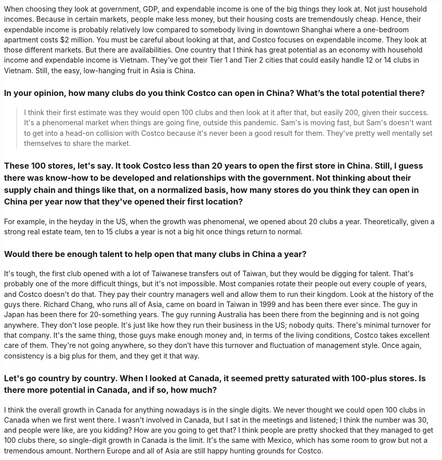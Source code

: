 When choosing they look at government, GDP, and expendable income is one of the big things they look at. Not just household incomes. Because in certain markets, people make less money, but their housing costs are tremendously cheap. Hence, their expendable income is probably relatively low compared to somebody living in downtown Shanghai where a one-bedroom apartment costs $2 million. You must be careful about looking at that, and Costco focuses on expendable income. They look at those different markets. But there are availabilities. One country that I think has great potential as an economy with household income and expendable income is Vietnam. They've got their Tier 1 and Tier 2 cities that could easily handle 12 or 14 clubs in Vietnam. Still, the easy, low-hanging fruit in Asia is China.

### In your opinion, how many clubs do you think Costco can open in China? What’s the total potential there?

> I think their first estimate was they would open 100 clubs and then look at it after that, but easily 200, given their success. It's a phenomenal market when things are going fine, outside this pandemic. Sam's is moving fast, but Sam's doesn't want to get into a head-on collision with Costco because it's never been a good result for them. They've pretty well mentally set themselves to share the market.

### These 100 stores, let's say. It took Costco less than 20 years to open the first store in China. Still, I guess there was know-how to be developed and relationships with the government. Not thinking about their supply chain and things like that, on a normalized basis, how many stores do you think they can open in China per year now that they've opened their first location?

For example, in the heyday in the US, when the growth was phenomenal, we opened about 20 clubs a year. Theoretically, given a strong real estate team, ten to 15 clubs a year is not a big hit once things return to normal.

### Would there be enough talent to help open that many clubs in China a year?

It's tough, the first club opened with a lot of Taiwanese transfers out of Taiwan, but they would be digging for talent. That's probably one of the more difficult things, but it's not impossible. Most companies rotate their people out every couple of years, and Costco doesn't do that. They pay their country managers well and allow them to run their kingdom. Look at the history of the guys there. Richard Chang, who runs all of Asia, came on board in Taiwan in 1999 and has been there ever since. The guy in Japan has been there for 20-something years. The guy running Australia has been there from the beginning and is not going anywhere. They don't lose people. It's just like how they run their business in the US; nobody quits. There's minimal turnover for that company. It's the same thing, those guys make enough money and, in terms of the living conditions, Costco takes excellent care of them. They're not going anywhere, so they don’t have this turnover and fluctuation of management style. Once again, consistency is a big plus for them, and they get it that way.

### Let's go country by country. When I looked at Canada, it seemed pretty saturated with 100-plus stores. Is there more potential in Canada, and if so, how much?

I think the overall growth in Canada for anything nowadays is in the single digits. We never thought we could open 100 clubs in Canada when we first went there. I wasn't involved in Canada, but I sat in the meetings and listened; I think the number was 30, and people were like, are you kidding? How are you going to get that? I think people are pretty shocked that they managed to get 100 clubs there, so single-digit growth in Canada is the limit. It's the same with Mexico, which has some room to grow but not a tremendous amount. Northern Europe and all of Asia are still happy hunting grounds for Costco.
